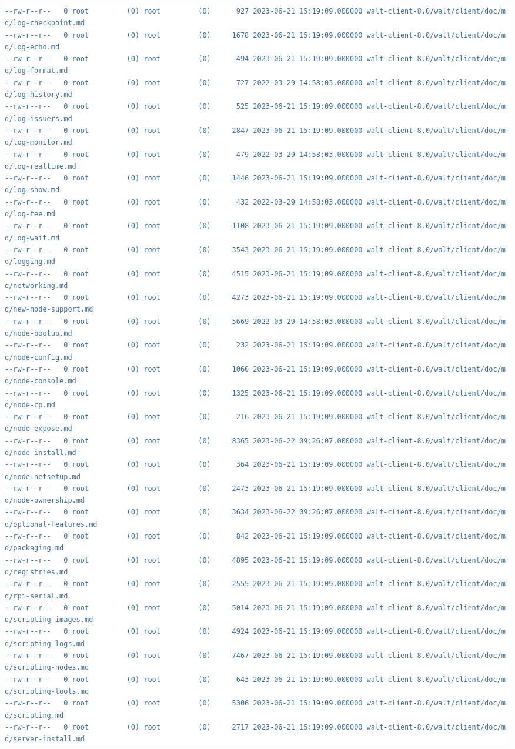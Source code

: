```diff
--rw-r--r--   0 root         (0) root         (0)      927 2023-06-21 15:19:09.000000 walt-client-8.0/walt/client/doc/md/log-checkpoint.md
--rw-r--r--   0 root         (0) root         (0)     1678 2023-06-21 15:19:09.000000 walt-client-8.0/walt/client/doc/md/log-echo.md
--rw-r--r--   0 root         (0) root         (0)      494 2023-06-21 15:19:09.000000 walt-client-8.0/walt/client/doc/md/log-format.md
--rw-r--r--   0 root         (0) root         (0)      727 2022-03-29 14:58:03.000000 walt-client-8.0/walt/client/doc/md/log-history.md
--rw-r--r--   0 root         (0) root         (0)      525 2023-06-21 15:19:09.000000 walt-client-8.0/walt/client/doc/md/log-issuers.md
--rw-r--r--   0 root         (0) root         (0)     2847 2023-06-21 15:19:09.000000 walt-client-8.0/walt/client/doc/md/log-monitor.md
--rw-r--r--   0 root         (0) root         (0)      479 2022-03-29 14:58:03.000000 walt-client-8.0/walt/client/doc/md/log-realtime.md
--rw-r--r--   0 root         (0) root         (0)     1446 2023-06-21 15:19:09.000000 walt-client-8.0/walt/client/doc/md/log-show.md
--rw-r--r--   0 root         (0) root         (0)      432 2022-03-29 14:58:03.000000 walt-client-8.0/walt/client/doc/md/log-tee.md
--rw-r--r--   0 root         (0) root         (0)     1108 2023-06-21 15:19:09.000000 walt-client-8.0/walt/client/doc/md/log-wait.md
--rw-r--r--   0 root         (0) root         (0)     3543 2023-06-21 15:19:09.000000 walt-client-8.0/walt/client/doc/md/logging.md
--rw-r--r--   0 root         (0) root         (0)     4515 2023-06-21 15:19:09.000000 walt-client-8.0/walt/client/doc/md/networking.md
--rw-r--r--   0 root         (0) root         (0)     4273 2023-06-21 15:19:09.000000 walt-client-8.0/walt/client/doc/md/new-node-support.md
--rw-r--r--   0 root         (0) root         (0)     5669 2022-03-29 14:58:03.000000 walt-client-8.0/walt/client/doc/md/node-bootup.md
--rw-r--r--   0 root         (0) root         (0)      232 2023-06-21 15:19:09.000000 walt-client-8.0/walt/client/doc/md/node-config.md
--rw-r--r--   0 root         (0) root         (0)     1060 2023-06-21 15:19:09.000000 walt-client-8.0/walt/client/doc/md/node-console.md
--rw-r--r--   0 root         (0) root         (0)     1325 2023-06-21 15:19:09.000000 walt-client-8.0/walt/client/doc/md/node-cp.md
--rw-r--r--   0 root         (0) root         (0)      216 2023-06-21 15:19:09.000000 walt-client-8.0/walt/client/doc/md/node-expose.md
--rw-r--r--   0 root         (0) root         (0)     8365 2023-06-22 09:26:07.000000 walt-client-8.0/walt/client/doc/md/node-install.md
--rw-r--r--   0 root         (0) root         (0)      364 2023-06-21 15:19:09.000000 walt-client-8.0/walt/client/doc/md/node-netsetup.md
--rw-r--r--   0 root         (0) root         (0)     2473 2023-06-21 15:19:09.000000 walt-client-8.0/walt/client/doc/md/node-ownership.md
--rw-r--r--   0 root         (0) root         (0)     3634 2023-06-22 09:26:07.000000 walt-client-8.0/walt/client/doc/md/optional-features.md
--rw-r--r--   0 root         (0) root         (0)      842 2023-06-21 15:19:09.000000 walt-client-8.0/walt/client/doc/md/packaging.md
--rw-r--r--   0 root         (0) root         (0)     4895 2023-06-21 15:19:09.000000 walt-client-8.0/walt/client/doc/md/registries.md
--rw-r--r--   0 root         (0) root         (0)     2555 2023-06-21 15:19:09.000000 walt-client-8.0/walt/client/doc/md/rpi-serial.md
--rw-r--r--   0 root         (0) root         (0)     5014 2023-06-21 15:19:09.000000 walt-client-8.0/walt/client/doc/md/scripting-images.md
--rw-r--r--   0 root         (0) root         (0)     4924 2023-06-21 15:19:09.000000 walt-client-8.0/walt/client/doc/md/scripting-logs.md
--rw-r--r--   0 root         (0) root         (0)     7467 2023-06-21 15:19:09.000000 walt-client-8.0/walt/client/doc/md/scripting-nodes.md
--rw-r--r--   0 root         (0) root         (0)      643 2023-06-21 15:19:09.000000 walt-client-8.0/walt/client/doc/md/scripting-tools.md
--rw-r--r--   0 root         (0) root         (0)     5306 2023-06-21 15:19:09.000000 walt-client-8.0/walt/client/doc/md/scripting.md
--rw-r--r--   0 root         (0) root         (0)     2717 2023-06-21 15:19:09.000000 walt-client-8.0/walt/client/doc/md/server-install.md
```